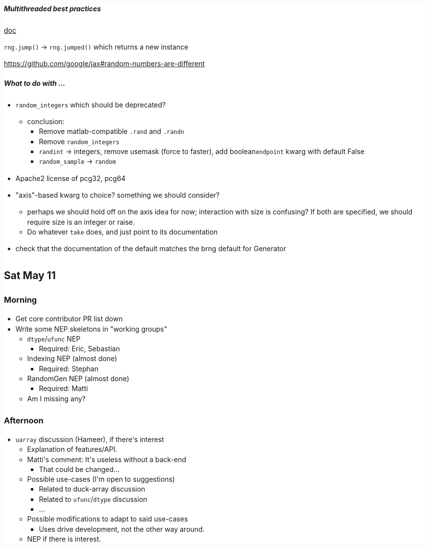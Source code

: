 ##### Multithreaded best practices
[doc](https://6868-908607-gh.circle-artifacts.com/0/home/circleci/repo/doc/build/html/reference/random/multithreading.html)

`rng.jump()` -> `rng.jumped()` which returns a new instance

https://github.com/google/jax#random-numbers-are-different

##### What to do with ...
- `random_integers` which should be deprecated? 
  - conclusion: 
    - Remove matlab-compatible `.rand` and `.randn`
    - Remove `random_integers`
    - `randint` -> integers, remove usemask (force to faster), add boolean`endpoint` kwarg with default False
    - `random_sample` -> `random` 
- Apache2 license of pcg32, pcg64

- "axis"-based kwarg to choice? something we should consider?
  - perhaps we should hold off on the axis idea for now; interaction with size is confusing? If both are specified, we should require size is an integer or raise.
  - Do whatever `take` does, and just point to its documentation
- check that the documentation of the default matches the brng default for Generator

## Sat May 11

### Morning

* Get core contributor PR list down
* Write some NEP skeletons in "working groups"
    * `dtype`/`ufunc` NEP
        * Required: Eric, Sebastian
    * Indexing NEP (almost done)
        * Required: Stephan
    * RandomGen NEP (almost done)
        * Required: Matti
    * Am I missing any?

### Afternoon

* `uarray` discussion (Hameer), if there's interest
    * Explanation of features/API.
    * Matti's comment: It's useless without a back-end
        * That could be changed...
    * Possible use-cases (I'm open to suggestions)
        * Related to duck-array discussion
        * Related to `ufunc`/`dtype` discussion
        * ...
    * Possible modifications to adapt to said use-cases
        * Uses drive development, not the other way around.
    * NEP if there is interest.
